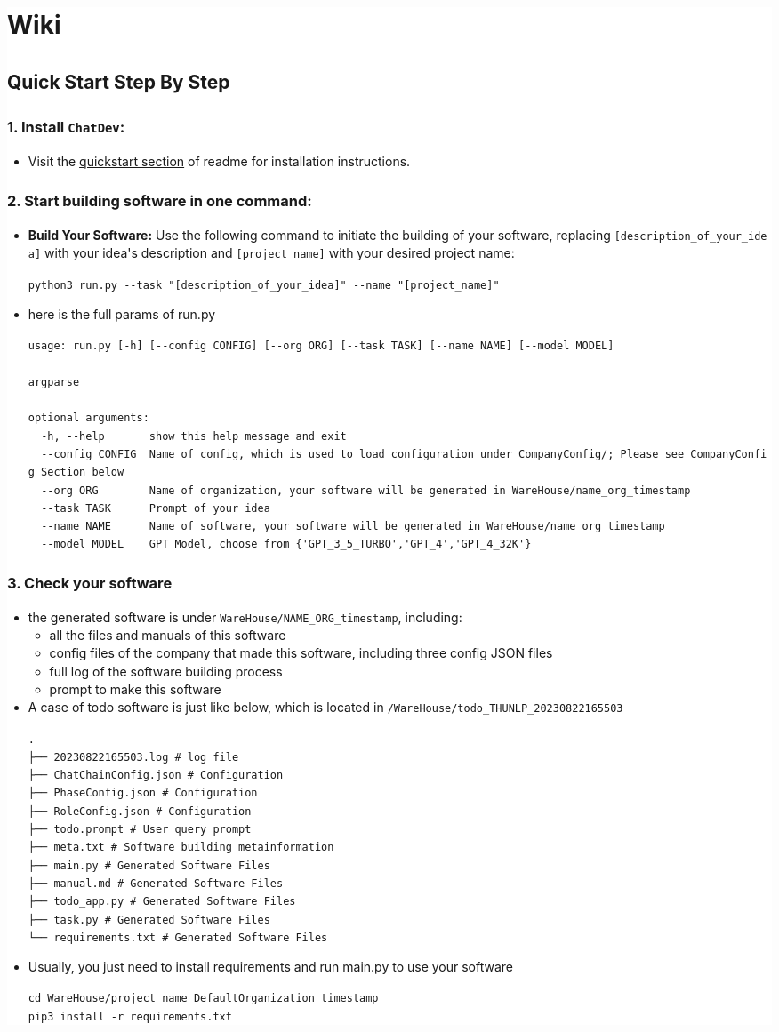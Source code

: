 # Wiki

## Quick Start Step By Step

### 1. Install `ChatDev`:

- Visit the [quickstart section](README.md#%EF%B8%8F-quickstart) of readme for installation instructions.

### 2. Start building software in one command:

- **Build Your Software:** Use the following command to initiate the building of your software,
  replacing `[description_of_your_idea]` with your idea's description and `[project_name]` with your desired project
  name:
   ```
   python3 run.py --task "[description_of_your_idea]" --name "[project_name]"
   ```

- here is the full params of run.py

    ```commandline
    usage: run.py [-h] [--config CONFIG] [--org ORG] [--task TASK] [--name NAME] [--model MODEL]

    argparse

    optional arguments:
      -h, --help       show this help message and exit
      --config CONFIG  Name of config, which is used to load configuration under CompanyConfig/; Please see CompanyConfig Section below
      --org ORG        Name of organization, your software will be generated in WareHouse/name_org_timestamp
      --task TASK      Prompt of your idea
      --name NAME      Name of software, your software will be generated in WareHouse/name_org_timestamp
      --model MODEL    GPT Model, choose from {'GPT_3_5_TURBO','GPT_4','GPT_4_32K'}
    ```

### 3. Check your software

- the generated software is under ``WareHouse/NAME_ORG_timestamp``, including:
    - all the files and manuals of this software
    - config files of the company that made this software, including three config JSON files
    - full log of the software building process
    - prompt to make this software
- A case of todo software is just like below, which is located in ``/WareHouse/todo_THUNLP_20230822165503``
    ```
    .
    ├── 20230822165503.log # log file
    ├── ChatChainConfig.json # Configuration
    ├── PhaseConfig.json # Configuration
    ├── RoleConfig.json # Configuration
    ├── todo.prompt # User query prompt
    ├── meta.txt # Software building metainformation
    ├── main.py # Generated Software Files
    ├── manual.md # Generated Software Files
    ├── todo_app.py # Generated Software Files
    ├── task.py # Generated Software Files
    └── requirements.txt # Generated Software Files
    ```
- Usually, you just need to install requirements and run main.py to use your software
    ```commandline
    cd WareHouse/project_name_DefaultOrganization_timestamp
    pip3 install -r requirements.txt